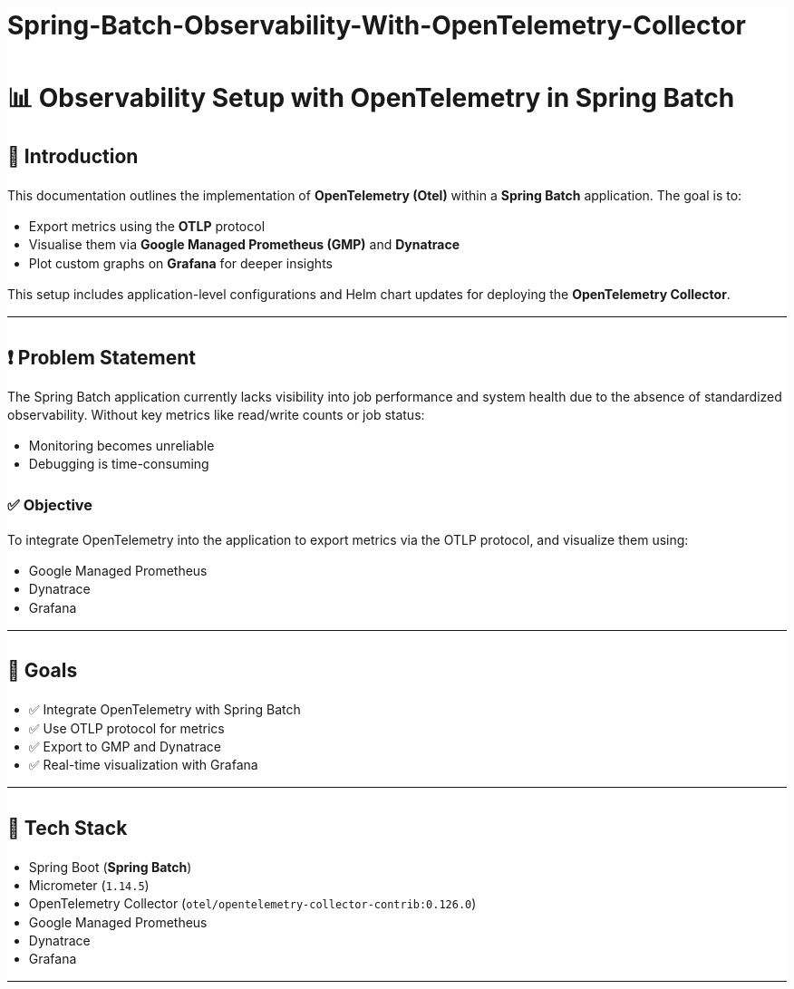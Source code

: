# Spring-Batch-Observability-With-OpenTelemetry-Collector

# 📊 Observability Setup with OpenTelemetry in Spring Batch

## 📘 Introduction

This documentation outlines the implementation of **OpenTelemetry (Otel)** within a **Spring Batch** application. The goal is to:

* Export metrics using the **OTLP** protocol
* Visualise them via **Google Managed Prometheus (GMP)** and **Dynatrace**
* Plot custom graphs on **Grafana** for deeper insights

This setup includes application-level configurations and Helm chart updates for deploying the **OpenTelemetry Collector**.

---

## ❗ Problem Statement

The Spring Batch application currently lacks visibility into job performance and system health due to the absence of standardized observability. Without key metrics like read/write counts or job status:

* Monitoring becomes unreliable
* Debugging is time-consuming

### ✅ Objective

To integrate OpenTelemetry into the application to export metrics via the OTLP protocol, and visualize them using:

* Google Managed Prometheus
* Dynatrace
* Grafana

---

## 🎯 Goals

* ✅ Integrate OpenTelemetry with Spring Batch
* ✅ Use OTLP protocol for metrics
* ✅ Export to GMP and Dynatrace
* ✅ Real-time visualization with Grafana

---

## 🧰 Tech Stack

* Spring Boot (**Spring Batch**)
* Micrometer (`1.14.5`)
* OpenTelemetry Collector (`otel/opentelemetry-collector-contrib:0.126.0`)
* Google Managed Prometheus
* Dynatrace
* Grafana

---
